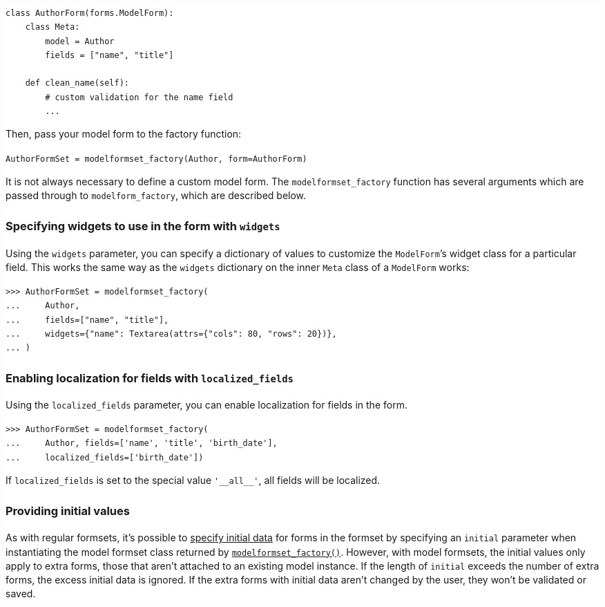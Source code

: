 ```default
class AuthorForm(forms.ModelForm):
    class Meta:
        model = Author
        fields = ["name", "title"]

    def clean_name(self):
        # custom validation for the name field
        ...
```

Then, pass your model form to the factory function:

```default
AuthorFormSet = modelformset_factory(Author, form=AuthorForm)
```

It is not always necessary to define a custom model form. The
`modelformset_factory` function has several arguments which are
passed through to `modelform_factory`, which are described below.

### Specifying widgets to use in the form with `widgets`

Using the `widgets` parameter, you can specify a dictionary of values to
customize the `ModelForm`’s widget class for a particular field. This
works the same way as the `widgets` dictionary on the inner `Meta`
class of a `ModelForm` works:

```pycon
>>> AuthorFormSet = modelformset_factory(
...     Author,
...     fields=["name", "title"],
...     widgets={"name": Textarea(attrs={"cols": 80, "rows": 20})},
... )
```

### Enabling localization for fields with `localized_fields`

Using the `localized_fields` parameter, you can enable localization for
fields in the form.

```pycon
>>> AuthorFormSet = modelformset_factory(
...     Author, fields=['name', 'title', 'birth_date'],
...     localized_fields=['birth_date'])
```

If `localized_fields` is set to the special value `'__all__'`, all fields
will be localized.

### Providing initial values

As with regular formsets, it’s possible to [specify initial data](formsets.md#formsets-initial-data) for forms in the formset by specifying an `initial`
parameter when instantiating the model formset class returned by
[`modelformset_factory()`](../../ref/forms/models.md#django.forms.models.modelformset_factory). However, with model
formsets, the initial values only apply to extra forms, those that aren’t
attached to an existing model instance. If the length of `initial` exceeds
the number of extra forms, the excess initial data is ignored. If the extra
forms with initial data aren’t changed by the user, they won’t be validated or
saved.
